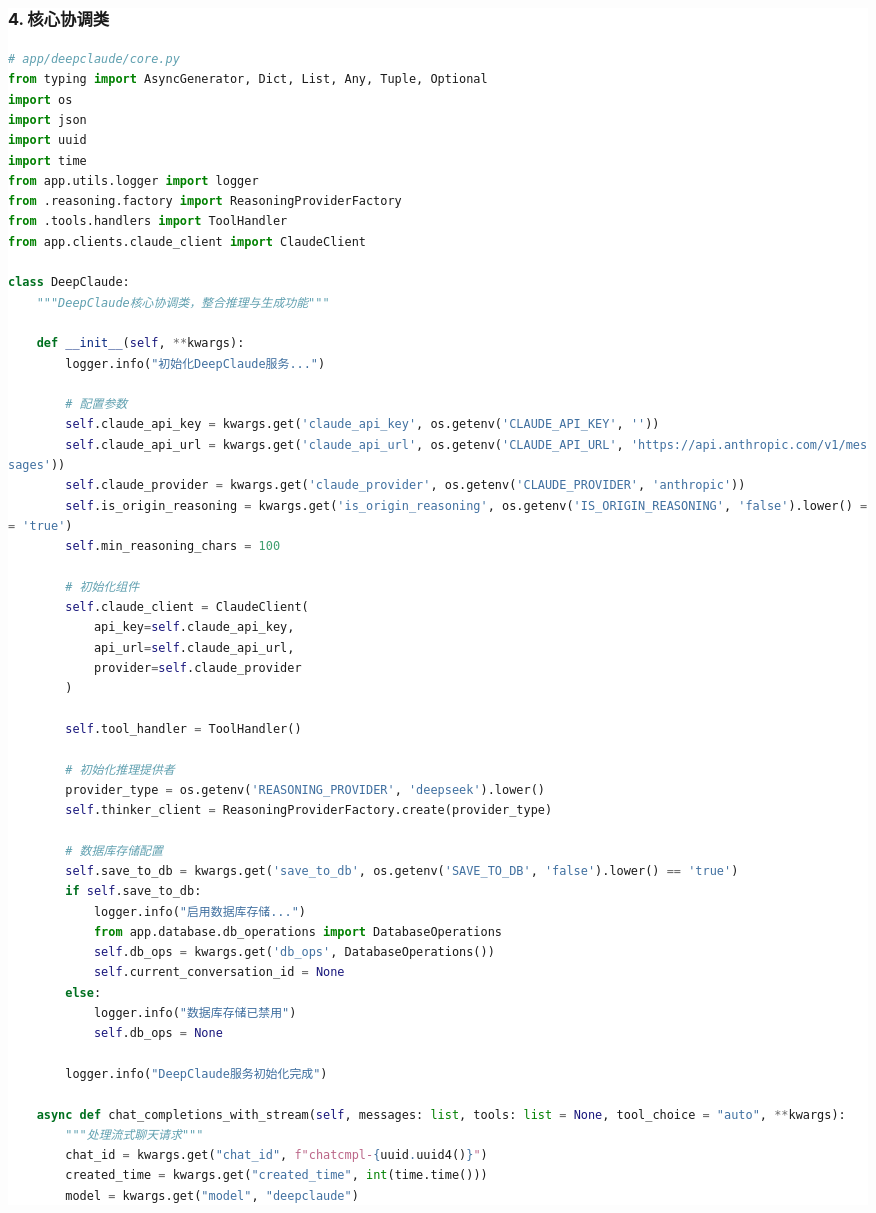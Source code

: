### 4. 核心协调类

```python
# app/deepclaude/core.py
from typing import AsyncGenerator, Dict, List, Any, Tuple, Optional
import os
import json
import uuid
import time
from app.utils.logger import logger
from .reasoning.factory import ReasoningProviderFactory
from .tools.handlers import ToolHandler
from app.clients.claude_client import ClaudeClient

class DeepClaude:
    """DeepClaude核心协调类，整合推理与生成功能"""
    
    def __init__(self, **kwargs):
        logger.info("初始化DeepClaude服务...")
        
        # 配置参数
        self.claude_api_key = kwargs.get('claude_api_key', os.getenv('CLAUDE_API_KEY', ''))
        self.claude_api_url = kwargs.get('claude_api_url', os.getenv('CLAUDE_API_URL', 'https://api.anthropic.com/v1/messages'))
        self.claude_provider = kwargs.get('claude_provider', os.getenv('CLAUDE_PROVIDER', 'anthropic'))
        self.is_origin_reasoning = kwargs.get('is_origin_reasoning', os.getenv('IS_ORIGIN_REASONING', 'false').lower() == 'true')
        self.min_reasoning_chars = 100
        
        # 初始化组件
        self.claude_client = ClaudeClient(
            api_key=self.claude_api_key,
            api_url=self.claude_api_url,
            provider=self.claude_provider
        )
        
        self.tool_handler = ToolHandler()
        
        # 初始化推理提供者
        provider_type = os.getenv('REASONING_PROVIDER', 'deepseek').lower()
        self.thinker_client = ReasoningProviderFactory.create(provider_type)
        
        # 数据库存储配置
        self.save_to_db = kwargs.get('save_to_db', os.getenv('SAVE_TO_DB', 'false').lower() == 'true')
        if self.save_to_db:
            logger.info("启用数据库存储...")
            from app.database.db_operations import DatabaseOperations
            self.db_ops = kwargs.get('db_ops', DatabaseOperations())
            self.current_conversation_id = None
        else:
            logger.info("数据库存储已禁用")
            self.db_ops = None
            
        logger.info("DeepClaude服务初始化完成")
        
    async def chat_completions_with_stream(self, messages: list, tools: list = None, tool_choice = "auto", **kwargs):
        """处理流式聊天请求"""
        chat_id = kwargs.get("chat_id", f"chatcmpl-{uuid.uuid4()}")
        created_time = kwargs.get("created_time", int(time.time()))
        model = kwargs.get("model", "deepclaude")
```